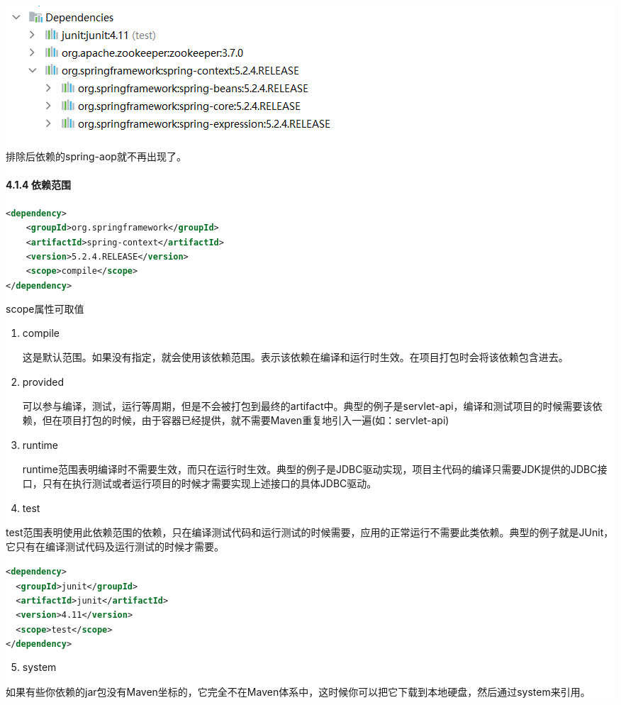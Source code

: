 ![](/assets/images/MavenImages/exclusions.jpg)

排除后依赖的spring-aop就不再出现了。

#### 4.1.4 依赖范围

```xml
<dependency>   
    <groupId>org.springframework</groupId>   
    <artifactId>spring-context</artifactId>   
    <version>5.2.4.RELEASE</version>   
    <scope>compile</scope>
</dependency>
```

scope属性可取值

1. compile

	​		这是默认范围。如果没有指定，就会使用该依赖范围。表示该依赖在编译和运行时生效。在项目打包时会将该依赖包含进去。

2. provided

	​		可以参与编译，测试，运行等周期，但是不会被打包到最终的artifact中。典型的例子是servlet-api，编译和测试项目的时候需要该依赖，但在项目打包的时候，由于容器已经提供，就不需要Maven重复地引入一遍(如：servlet-api)

3. runtime

	​		runtime范围表明编译时不需要生效，而只在运行时生效。典型的例子是JDBC驱动实现，项目主代码的编译只需要JDK提供的JDBC接口，只有在执行测试或者运行项目的时候才需要实现上述接口的具体JDBC驱动。

4. test

  test范围表明使用此依赖范围的依赖，只在编译测试代码和运行测试的时候需要，应用的正常运行不需要此类依赖。典型的例子就是JUnit，它只有在编译测试代码及运行测试的时候才需要。

  ```xml
  <dependency>
    <groupId>junit</groupId>
    <artifactId>junit</artifactId>
    <version>4.11</version>
    <scope>test</scope>
  </dependency>
  ```

  

5. system

  ​       如果有些你依赖的jar包没有Maven坐标的，它完全不在Maven体系中，这时候你可以把它下载到本地硬盘，然后通过system来引用。

